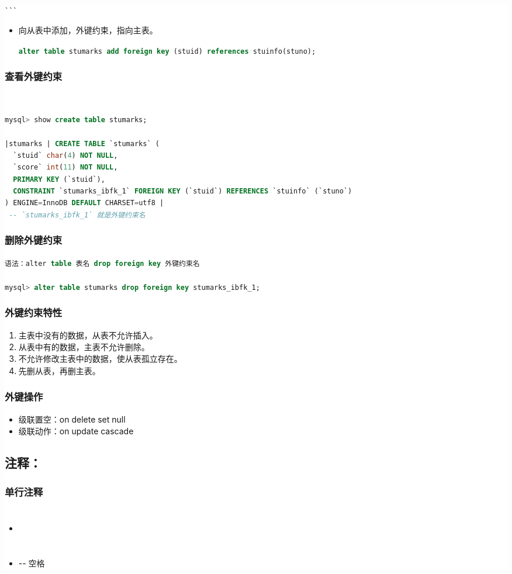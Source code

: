     ```
    
- 向从表中添加，外键约束，指向主表。

    ```sql
    alter table stumarks add foreign key (stuid) references stuinfo(stuno);
    ```

### 查看外键约束

​    

```sql
mysql> show create table stumarks;

|stumarks | CREATE TABLE `stumarks` (
  `stuid` char(4) NOT NULL,
  `score` int(11) NOT NULL,
  PRIMARY KEY (`stuid`),
  CONSTRAINT `stumarks_ibfk_1` FOREIGN KEY (`stuid`) REFERENCES `stuinfo` (`stuno`)
) ENGINE=InnoDB DEFAULT CHARSET=utf8 |
 -- `stumarks_ibfk_1` 就是外键约束名
```



### 删除外键约束

```sql
语法：alter table 表名 drop foreign key 外键约束名

mysql> alter table stumarks drop foreign key stumarks_ibfk_1;
```



### 外键约束特性

1. 主表中没有的数据，从表不允许插入。
2. 从表中有的数据，主表不允许删除。
3. 不允许修改主表中的数据，使从表孤立存在。
4. 先删从表，再删主表。



### 外键操作

- 级联置空：on delete set null
- 级联动作：on update cascade



## 注释：

### 单行注释

- #
- -- 空格
